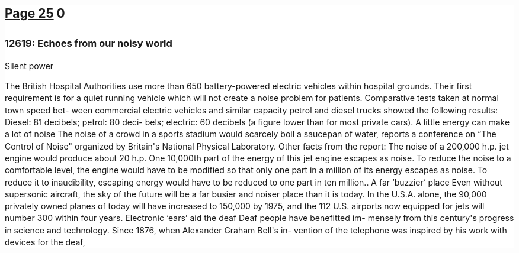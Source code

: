 ## [Page 25](https://demo.humlab.umu.se/courier/078367engo.pdf#page=25) 0

### 12619: Echoes from our noisy world

Silent power 
 
The British Hospital Authorities use 
more than 650 battery-powered electric 
vehicles within hospital grounds. Their 
first requirement is for a quiet running 
vehicle which will not create a noise 
problem for patients. Comparative 
tests taken at normal town speed bet- 
ween commercial electric vehicles and 
similar capacity petrol and diesel 
trucks showed the following results: 
Diesel: 81 decibels; petrol: 80 deci- 
bels; electric: 60 decibels (a figure 
lower than for most private cars). 
A little energy 
can make a lot of noise 
The noise of a crowd in a sports 
stadium would scarcely boil a saucepan 
of water, reports a conference on 
“The Control of Noise" organized by 
Britain's National Physical Laboratory. 
Other facts from the report: The noise 
of a 200,000 h.p. jet engine would 
produce about 20 h.p. One 10,000th 
part of the energy of this jet engine 
escapes as noise. To reduce the noise 
to a comfortable level, the engine 
would have to be modified so that 
only one part in a million of its energy 
escapes as noise. To reduce it to 
inaudibility, escaping energy would 
have to be reduced to one part in ten 
million.. 
A far ‘buzzier’ place 
Even without supersonic aircraft, the 
sky of the future will be a far busier 
and noiser place than it is today. In 
the U.S.A. alone, the 90,000 privately 
owned planes of today will have 
increased to 150,000 by 1975, and the 
112 U.S. airports now equipped for 
jets will number 300 within four years. 
Electronic ‘ears’ 
aid the deaf 
Deaf people have benefitted im- 
mensely from this century's progress 
in science and technology. Since 1876, 
when Alexander Graham Bell's in- 
vention of the telephone was inspired 
by his work with devices for the deaf, 
 